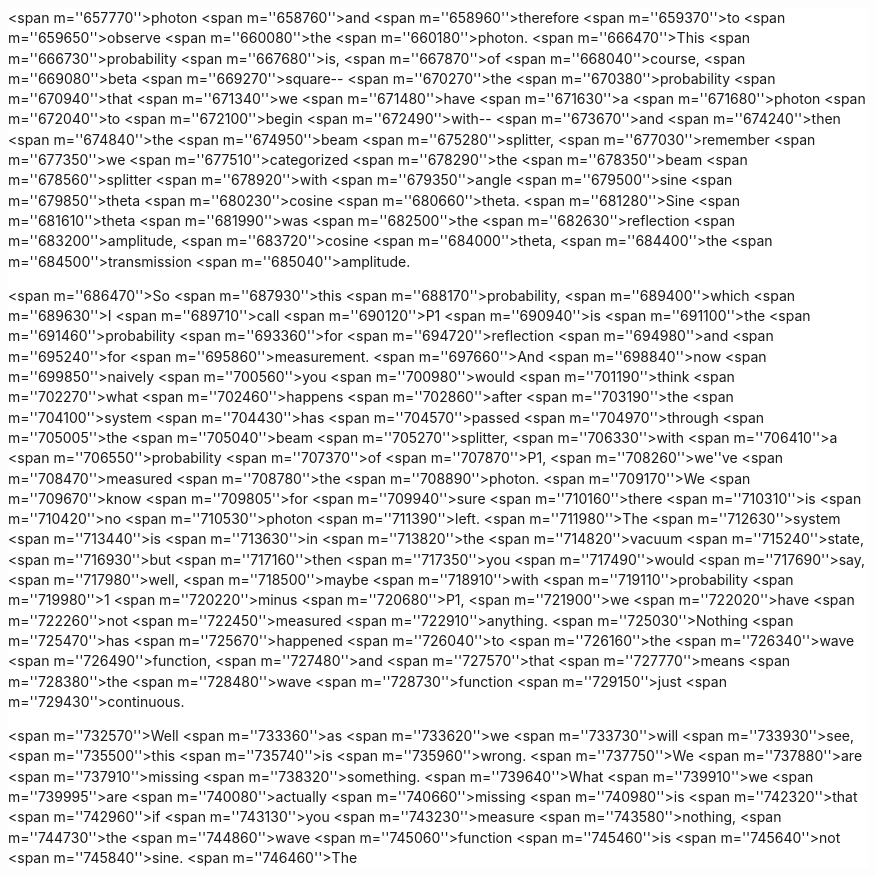   <span m=''657770''>photon</span> <span m=''658760''>and</span> <span m=''658960''>therefore</span>
  <span m=''659370''>to</span> <span m=''659650''>observe</span> <span m=''660080''>the</span>
  <span m=''660180''>photon.</span> <span m=''666470''>This</span> <span m=''666730''>probability</span>
  <span m=''667680''>is,</span> <span m=''667870''>of</span> <span m=''668040''>course,</span>
  <span m=''669080''>beta</span> <span m=''669270''>square--</span> <span m=''670270''>the</span>
  <span m=''670380''>probability</span> <span m=''670940''>that</span> <span m=''671340''>we</span>
  <span m=''671480''>have</span> <span m=''671630''>a</span> <span m=''671680''>photon</span>
  <span m=''672040''>to</span> <span m=''672100''>begin</span> <span m=''672490''>with--</span>
  <span m=''673670''>and</span> <span m=''674240''>then</span> <span m=''674840''>the</span>
  <span m=''674950''>beam</span> <span m=''675280''>splitter,</span> <span m=''677030''>remember</span>
  <span m=''677350''>we</span> <span m=''677510''>categorized</span> <span m=''678290''>the</span>
  <span m=''678350''>beam</span> <span m=''678560''>splitter</span> <span m=''678920''>with</span>
  <span m=''679350''>angle</span> <span m=''679500''>sine</span> <span m=''679850''>theta</span>
  <span m=''680230''>cosine</span> <span m=''680660''>theta.</span> <span m=''681280''>Sine</span>
  <span m=''681610''>theta</span> <span m=''681990''>was</span> <span m=''682500''>the</span>
  <span m=''682630''>reflection</span> <span m=''683200''>amplitude,</span> <span
  m=''683720''>cosine</span> <span m=''684000''>theta,</span> <span m=''684400''>the</span>
  <span m=''684500''>transmission</span> <span m=''685040''>amplitude.</span> </p><p><span
  m=''686470''>So</span> <span m=''687930''>this</span> <span m=''688170''>probability,</span>
  <span m=''689400''>which</span> <span m=''689630''>I</span> <span m=''689710''>call</span>
  <span m=''690120''>P1</span> <span m=''690940''>is</span> <span m=''691100''>the</span>
  <span m=''691460''>probability</span> <span m=''693360''>for</span> <span m=''694720''>reflection</span>
  <span m=''694980''>and</span> <span m=''695240''>for</span> <span m=''695860''>measurement.</span>
  <span m=''697660''>And</span> <span m=''698840''>now</span> <span m=''699850''>naively</span>
  <span m=''700560''>you</span> <span m=''700980''>would</span> <span m=''701190''>think</span>
  <span m=''702270''>what</span> <span m=''702460''>happens</span> <span m=''702860''>after</span>
  <span m=''703190''>the</span> <span m=''704100''>system</span> <span m=''704430''>has</span>
  <span m=''704570''>passed</span> <span m=''704970''>through</span> <span m=''705005''>the</span>
  <span m=''705040''>beam</span> <span m=''705270''>splitter,</span> <span m=''706330''>with</span>
  <span m=''706410''>a</span> <span m=''706550''>probability</span> <span m=''707370''>of</span>
  <span m=''707870''>P1,</span> <span m=''708260''>we''ve</span> <span m=''708470''>measured</span>
  <span m=''708780''>the</span> <span m=''708890''>photon.</span> <span m=''709170''>We</span>
  <span m=''709670''>know</span> <span m=''709805''>for</span> <span m=''709940''>sure</span>
  <span m=''710160''>there</span> <span m=''710310''>is</span> <span m=''710420''>no</span>
  <span m=''710530''>photon</span> <span m=''711390''>left.</span> <span m=''711980''>The</span>
  <span m=''712630''>system</span> <span m=''713440''>is</span> <span m=''713630''>in</span>
  <span m=''713820''>the</span> <span m=''714820''>vacuum</span> <span m=''715240''>state,</span>
  <span m=''716930''>but</span> <span m=''717160''>then</span> <span m=''717350''>you</span>
  <span m=''717490''>would</span> <span m=''717690''>say,</span> <span m=''717980''>well,</span>
  <span m=''718500''>maybe</span> <span m=''718910''>with</span> <span m=''719110''>probability</span>
  <span m=''719980''>1</span> <span m=''720220''>minus</span> <span m=''720680''>P1,</span>
  <span m=''721900''>we</span> <span m=''722020''>have</span> <span m=''722260''>not</span>
  <span m=''722450''>measured</span> <span m=''722910''>anything.</span> <span m=''725030''>Nothing</span>
  <span m=''725470''>has</span> <span m=''725670''>happened</span> <span m=''726040''>to</span>
  <span m=''726160''>the</span> <span m=''726340''>wave</span> <span m=''726490''>function,</span>
  <span m=''727480''>and</span> <span m=''727570''>that</span> <span m=''727770''>means</span>
  <span m=''728380''>the</span> <span m=''728480''>wave</span> <span m=''728730''>function</span>
  <span m=''729150''>just</span> <span m=''729430''>continuous.</span> </p><p><span
  m=''732570''>Well</span> <span m=''733360''>as</span> <span m=''733620''>we</span>
  <span m=''733730''>will</span> <span m=''733930''>see,</span> <span m=''735500''>this</span>
  <span m=''735740''>is</span> <span m=''735960''>wrong.</span> <span m=''737750''>We</span>
  <span m=''737880''>are</span> <span m=''737910''>missing</span> <span m=''738320''>something.</span>
  <span m=''739640''>What</span> <span m=''739910''>we</span> <span m=''739995''>are</span>
  <span m=''740080''>actually</span> <span m=''740660''>missing</span> <span m=''740980''>is</span>
  <span m=''742320''>that</span> <span m=''742960''>if</span> <span m=''743130''>you</span>
  <span m=''743230''>measure</span> <span m=''743580''>nothing,</span> <span m=''744730''>the</span>
  <span m=''744860''>wave</span> <span m=''745060''>function</span> <span m=''745460''>is</span>
  <span m=''745640''>not</span> <span m=''745840''>sine.</span> <span m=''746460''>The</span>